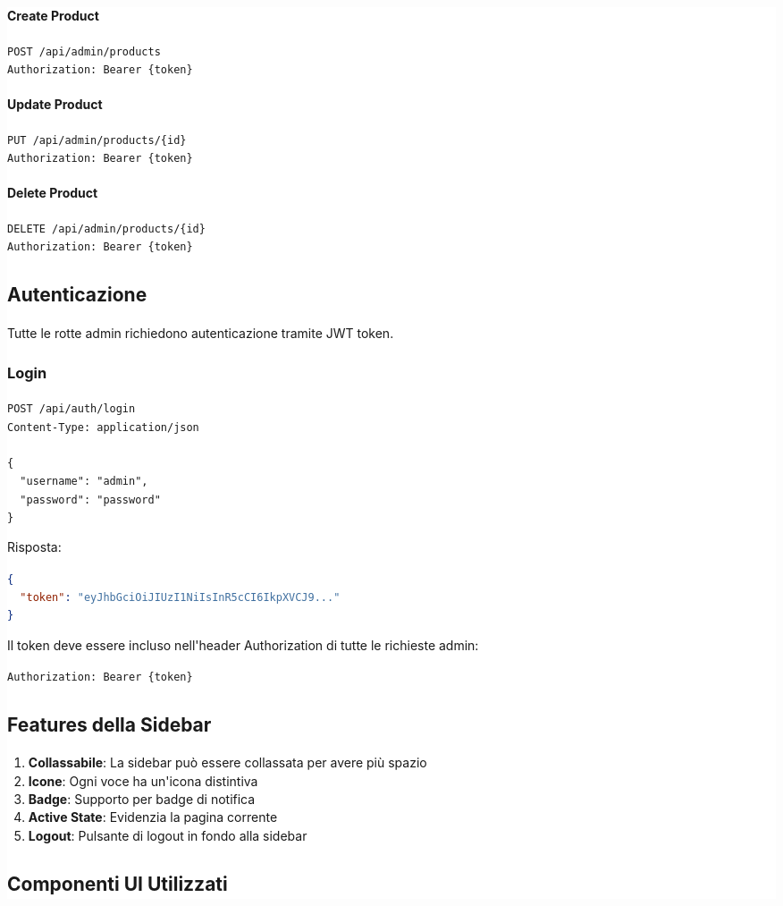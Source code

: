 #### Create Product
```
POST /api/admin/products
Authorization: Bearer {token}
```

#### Update Product
```
PUT /api/admin/products/{id}
Authorization: Bearer {token}
```

#### Delete Product
```
DELETE /api/admin/products/{id}
Authorization: Bearer {token}
```

## Autenticazione

Tutte le rotte admin richiedono autenticazione tramite JWT token.

### Login
```
POST /api/auth/login
Content-Type: application/json

{
  "username": "admin",
  "password": "password"
}
```

Risposta:
```json
{
  "token": "eyJhbGciOiJIUzI1NiIsInR5cCI6IkpXVCJ9..."
}
```

Il token deve essere incluso nell'header Authorization di tutte le richieste admin:
```
Authorization: Bearer {token}
```

## Features della Sidebar

1. **Collassabile**: La sidebar può essere collassata per avere più spazio
2. **Icone**: Ogni voce ha un'icona distintiva
3. **Badge**: Supporto per badge di notifica
4. **Active State**: Evidenzia la pagina corrente
5. **Logout**: Pulsante di logout in fondo alla sidebar

## Componenti UI Utilizzati
